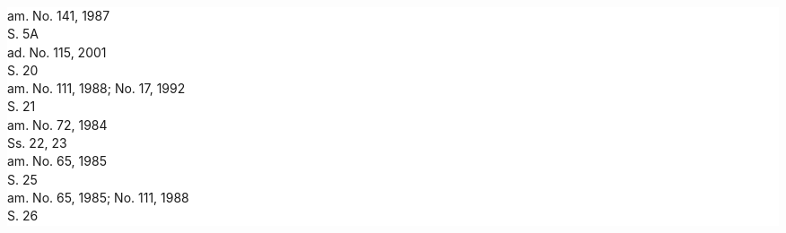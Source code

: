   </td>
  <td colspan="1" align="left">
    <div>am. No.&#160;141, 1987</div>

  </td>
</tr>
<tr align="left">
  <td colspan="1" align="left">
    <div>S. 5A</div>

  </td>
  <td colspan="1" align="left">
    <div>ad. No. 115, 2001</div>

  </td>
</tr>
<tr align="left">
  <td colspan="1" align="left">
    <div>S. 20</div>

  </td>
  <td colspan="1" align="left">
    <div>am. No.&#160;111, 1988; No.&#160;17, 1992</div>

  </td>
</tr>
<tr align="left">
  <td colspan="1" align="left">
    <div>S. 21</div>

  </td>
  <td colspan="1" align="left">
    <div>am. No.&#160;72, 1984</div>

  </td>
</tr>
<tr align="left">
  <td colspan="1" align="left">
    <div>Ss. 22, 23</div>

  </td>
  <td colspan="1" align="left">
    <div>am. No.&#160;65, 1985</div>

  </td>
</tr>
<tr align="left">
  <td colspan="1" align="left">
    <div>S. 25</div>

  </td>
  <td colspan="1" align="left">
    <div>am. No.&#160;65, 1985; No.&#160;111, 1988</div>

  </td>
</tr>
<tr align="left">
  <td colspan="1" align="left">
    <div>S. 26</div>
